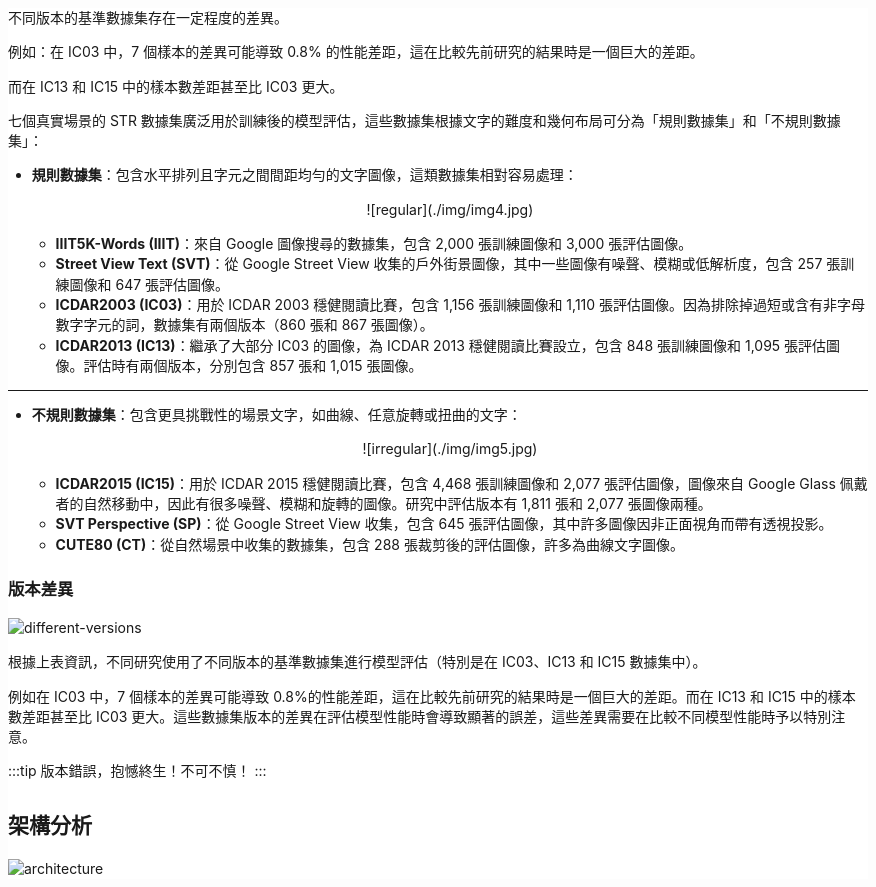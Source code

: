 不同版本的基準數據集存在一定程度的差異。

例如：在 IC03 中，7 個樣本的差異可能導致 0.8% 的性能差距，這在比較先前研究的結果時是一個巨大的差距。

而在 IC13 和 IC15 中的樣本數差距甚至比 IC03 更大。

七個真實場景的 STR 數據集廣泛用於訓練後的模型評估，這些數據集根據文字的難度和幾何布局可分為「規則數據集」和「不規則數據集」：

- **規則數據集**：包含水平排列且字元之間間距均勻的文字圖像，這類數據集相對容易處理：

    <div align="center">
    <figure style={{ "width": "60%"}}>
    ![regular](./img/img4.jpg)
    </figure>
    </div>

  - **IIIT5K-Words (IIIT)**：來自 Google 圖像搜尋的數據集，包含 2,000 張訓練圖像和 3,000 張評估圖像。
  - **Street View Text (SVT)**：從 Google Street View 收集的戶外街景圖像，其中一些圖像有噪聲、模糊或低解析度，包含 257 張訓練圖像和 647 張評估圖像。
  - **ICDAR2003 (IC03)**：用於 ICDAR 2003 穩健閱讀比賽，包含 1,156 張訓練圖像和 1,110 張評估圖像。因為排除掉過短或含有非字母數字字元的詞，數據集有兩個版本（860 張和 867 張圖像）。
  - **ICDAR2013 (IC13)**：繼承了大部分 IC03 的圖像，為 ICDAR 2013 穩健閱讀比賽設立，包含 848 張訓練圖像和 1,095 張評估圖像。評估時有兩個版本，分別包含 857 張和 1,015 張圖像。

---

- **不規則數據集**：包含更具挑戰性的場景文字，如曲線、任意旋轉或扭曲的文字：

    <div align="center">
    <figure style={{ "width": "60%"}}>
    ![irregular](./img/img5.jpg)
    </figure>
    </div>

  - **ICDAR2015 (IC15)**：用於 ICDAR 2015 穩健閱讀比賽，包含 4,468 張訓練圖像和 2,077 張評估圖像，圖像來自 Google Glass 佩戴者的自然移動中，因此有很多噪聲、模糊和旋轉的圖像。研究中評估版本有 1,811 張和 2,077 張圖像兩種。
  - **SVT Perspective (SP)**：從 Google Street View 收集，包含 645 張評估圖像，其中許多圖像因非正面視角而帶有透視投影。
  - **CUTE80 (CT)**：從自然場景中收集的數據集，包含 288 張裁剪後的評估圖像，許多為曲線文字圖像。

### 版本差異

![different-versions](./img/img1.jpg)

根據上表資訊，不同研究使用了不同版本的基準數據集進行模型評估（特別是在 IC03、IC13 和 IC15 數據集中）。

例如在 IC03 中，7 個樣本的差異可能導致 0.8%的性能差距，這在比較先前研究的結果時是一個巨大的差距。而在 IC13 和 IC15 中的樣本數差距甚至比 IC03 更大。這些數據集版本的差異在評估模型性能時會導致顯著的誤差，這些差異需要在比較不同模型性能時予以特別注意。

:::tip
版本錯誤，抱憾終生！不可不慎！
:::

## 架構分析

![architecture](./img/img6.jpg)
